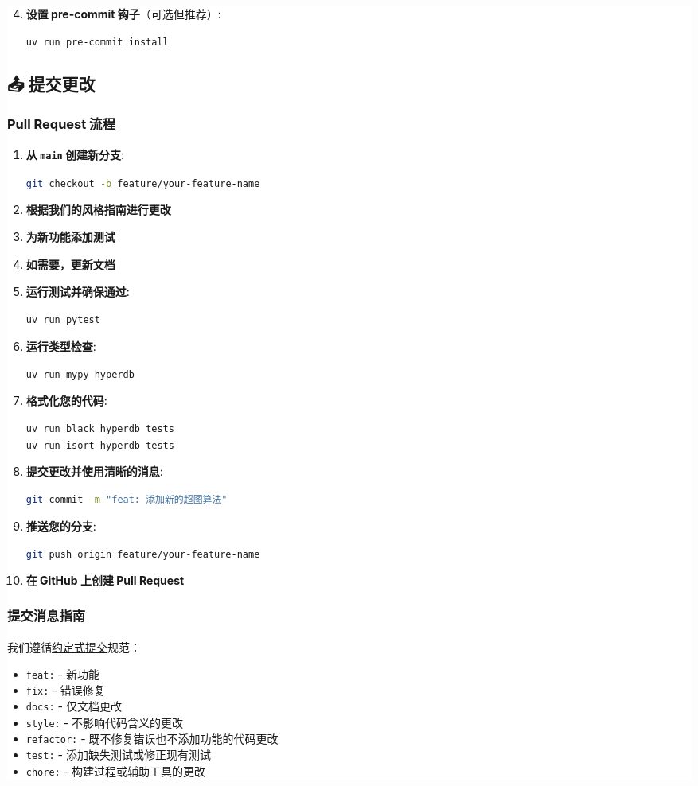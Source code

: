 4. **设置 pre-commit 钩子**（可选但推荐）:
   ```bash
   uv run pre-commit install
   ```

## 📤 提交更改

### Pull Request 流程

1. **从 `main` 创建新分支**:
   ```bash
   git checkout -b feature/your-feature-name
   ```

2. **根据我们的风格指南进行更改**

3. **为新功能添加测试**

4. **如需要，更新文档**

5. **运行测试并确保通过**:
   ```bash
   uv run pytest
   ```

6. **运行类型检查**:
   ```bash
   uv run mypy hyperdb
   ```

7. **格式化您的代码**:
   ```bash
   uv run black hyperdb tests
   uv run isort hyperdb tests
   ```

8. **提交更改并使用清晰的消息**:
   ```bash
   git commit -m "feat: 添加新的超图算法"
   ```

9. **推送您的分支**:
   ```bash
   git push origin feature/your-feature-name
   ```

10. **在 GitHub 上创建 Pull Request**

### 提交消息指南

我们遵循[约定式提交](https://www.conventionalcommits.org/)规范：

- `feat:` - 新功能
- `fix:` - 错误修复
- `docs:` - 仅文档更改
- `style:` - 不影响代码含义的更改
- `refactor:` - 既不修复错误也不添加功能的代码更改
- `test:` - 添加缺失测试或修正现有测试
- `chore:` - 构建过程或辅助工具的更改

